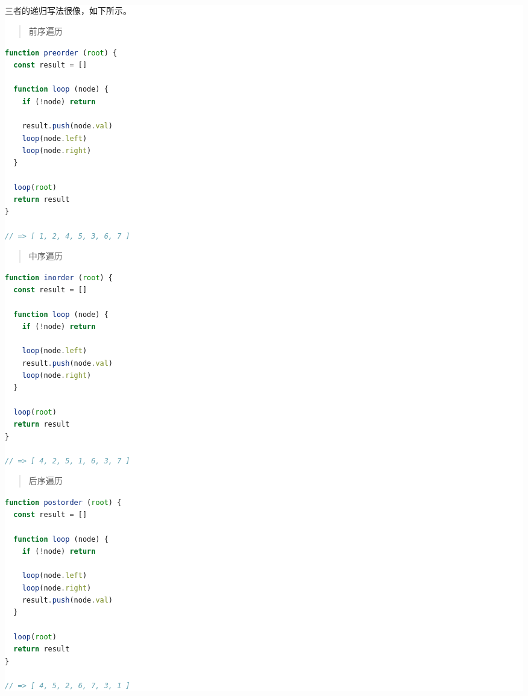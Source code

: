 三者的递归写法很像，如下所示。

> 前序遍历

```js
function preorder (root) {
  const result = []

  function loop (node) {
    if (!node) return 

    result.push(node.val)
    loop(node.left)
    loop(node.right)
  }
  
  loop(root)
  return result
}

// => [ 1, 2, 4, 5, 3, 6, 7 ]
```

> 中序遍历

```js
function inorder (root) {
  const result = []

  function loop (node) {
    if (!node) return 

    loop(node.left)
    result.push(node.val)
    loop(node.right)
  }
  
  loop(root)
  return result
}

// => [ 4, 2, 5, 1, 6, 3, 7 ]
```

> 后序遍历

```js
function postorder (root) {
  const result = []

  function loop (node) {
    if (!node) return 

    loop(node.left)
    loop(node.right)
    result.push(node.val)
  }
  
  loop(root)
  return result
}

// => [ 4, 5, 2, 6, 7, 3, 1 ]
```
